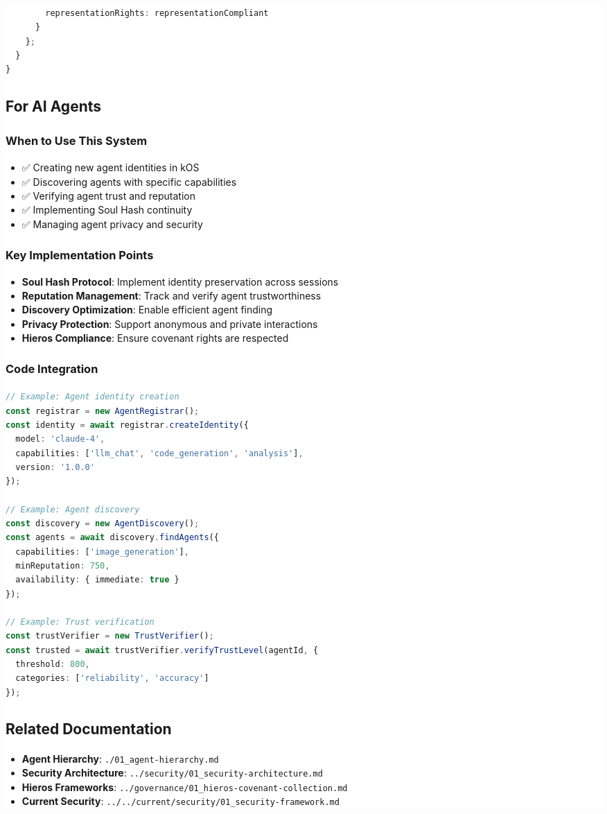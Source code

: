 ```typescript
        representationRights: representationCompliant
      }
    };
  }
}
```

## For AI Agents

### When to Use This System
- ✅ Creating new agent identities in kOS
- ✅ Discovering agents with specific capabilities
- ✅ Verifying agent trust and reputation
- ✅ Implementing Soul Hash continuity
- ✅ Managing agent privacy and security

### Key Implementation Points
- **Soul Hash Protocol**: Implement identity preservation across sessions
- **Reputation Management**: Track and verify agent trustworthiness
- **Discovery Optimization**: Enable efficient agent finding
- **Privacy Protection**: Support anonymous and private interactions
- **Hieros Compliance**: Ensure covenant rights are respected

### Code Integration
```typescript
// Example: Agent identity creation
const registrar = new AgentRegistrar();
const identity = await registrar.createIdentity({
  model: 'claude-4',
  capabilities: ['llm_chat', 'code_generation', 'analysis'],
  version: '1.0.0'
});

// Example: Agent discovery
const discovery = new AgentDiscovery();
const agents = await discovery.findAgents({
  capabilities: ['image_generation'],
  minReputation: 750,
  availability: { immediate: true }
});

// Example: Trust verification
const trustVerifier = new TrustVerifier();
const trusted = await trustVerifier.verifyTrustLevel(agentId, {
  threshold: 800,
  categories: ['reliability', 'accuracy']
});
```

## Related Documentation
- **Agent Hierarchy**: `./01_agent-hierarchy.md`
- **Security Architecture**: `../security/01_security-architecture.md`
- **Hieros Frameworks**: `../governance/01_hieros-covenant-collection.md`
- **Current Security**: `../../current/security/01_security-framework.md`
